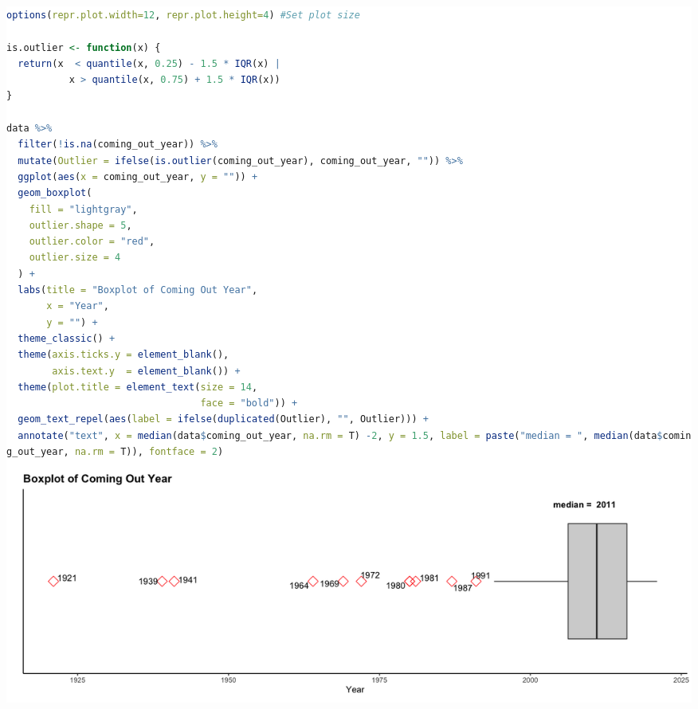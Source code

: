 





```R
options(repr.plot.width=12, repr.plot.height=4) #Set plot size 

is.outlier <- function(x) {
  return(x  < quantile(x, 0.25) - 1.5 * IQR(x) |
           x > quantile(x, 0.75) + 1.5 * IQR(x))
}

data %>%
  filter(!is.na(coming_out_year)) %>%
  mutate(Outlier = ifelse(is.outlier(coming_out_year), coming_out_year, "")) %>%
  ggplot(aes(x = coming_out_year, y = "")) +
  geom_boxplot(
    fill = "lightgray",
    outlier.shape = 5,
    outlier.color = "red",
    outlier.size = 4
  ) +
  labs(title = "Boxplot of Coming Out Year",
       x = "Year",
       y = "") +
  theme_classic() +
  theme(axis.ticks.y = element_blank(),
        axis.text.y  = element_blank()) +
  theme(plot.title = element_text(size = 14,
                                  face = "bold")) +
  geom_text_repel(aes(label = ifelse(duplicated(Outlier), "", Outlier))) +
  annotate("text", x = median(data$coming_out_year, na.rm = T) -2, y = 1.5, label = paste("median = ", median(data$coming_out_year, na.rm = T)), fontface = 2)

```


    
![png](output_83_0.png)
    